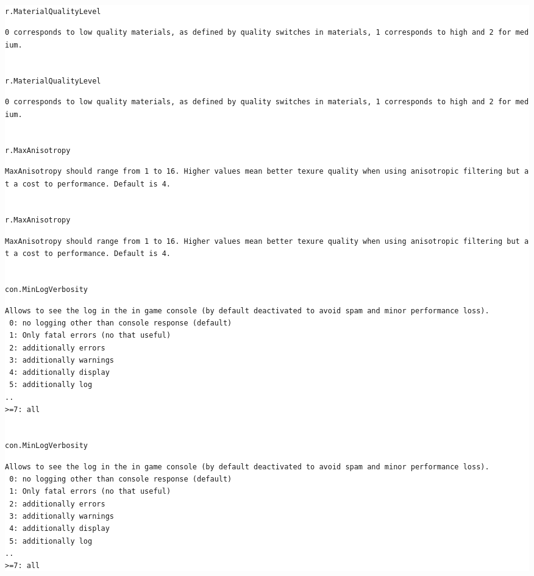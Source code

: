`r.MaterialQualityLevel`
```
0 corresponds to low quality materials, as defined by quality switches in materials, 1 corresponds to high and 2 for medium.
```

#

`r.MaterialQualityLevel`
```
0 corresponds to low quality materials, as defined by quality switches in materials, 1 corresponds to high and 2 for medium.
```

#

`r.MaxAnisotropy`
```
MaxAnisotropy should range from 1 to 16. Higher values mean better texure quality when using anisotropic filtering but at a cost to performance. Default is 4.
```

#

`r.MaxAnisotropy`
```
MaxAnisotropy should range from 1 to 16. Higher values mean better texure quality when using anisotropic filtering but at a cost to performance. Default is 4.
```

#

`con.MinLogVerbosity`
```
Allows to see the log in the in game console (by default deactivated to avoid spam and minor performance loss).
 0: no logging other than console response (default)
 1: Only fatal errors (no that useful)
 2: additionally errors
 3: additionally warnings
 4: additionally display
 5: additionally log
..
>=7: all
```

#

`con.MinLogVerbosity`
```
Allows to see the log in the in game console (by default deactivated to avoid spam and minor performance loss).
 0: no logging other than console response (default)
 1: Only fatal errors (no that useful)
 2: additionally errors
 3: additionally warnings
 4: additionally display
 5: additionally log
..
>=7: all
```
